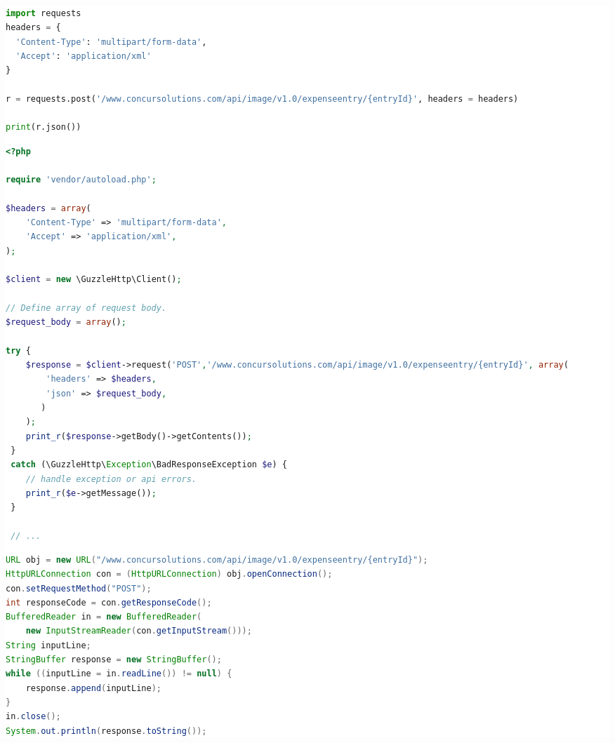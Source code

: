 ```python
import requests
headers = {
  'Content-Type': 'multipart/form-data',
  'Accept': 'application/xml'
}

r = requests.post('/www.concursolutions.com/api/image/v1.0/expenseentry/{entryId}', headers = headers)

print(r.json())

```

```php
<?php

require 'vendor/autoload.php';

$headers = array(
    'Content-Type' => 'multipart/form-data',
    'Accept' => 'application/xml',
);

$client = new \GuzzleHttp\Client();

// Define array of request body.
$request_body = array();

try {
    $response = $client->request('POST','/www.concursolutions.com/api/image/v1.0/expenseentry/{entryId}', array(
        'headers' => $headers,
        'json' => $request_body,
       )
    );
    print_r($response->getBody()->getContents());
 }
 catch (\GuzzleHttp\Exception\BadResponseException $e) {
    // handle exception or api errors.
    print_r($e->getMessage());
 }

 // ...

```

```java
URL obj = new URL("/www.concursolutions.com/api/image/v1.0/expenseentry/{entryId}");
HttpURLConnection con = (HttpURLConnection) obj.openConnection();
con.setRequestMethod("POST");
int responseCode = con.getResponseCode();
BufferedReader in = new BufferedReader(
    new InputStreamReader(con.getInputStream()));
String inputLine;
StringBuffer response = new StringBuffer();
while ((inputLine = in.readLine()) != null) {
    response.append(inputLine);
}
in.close();
System.out.println(response.toString());

```
